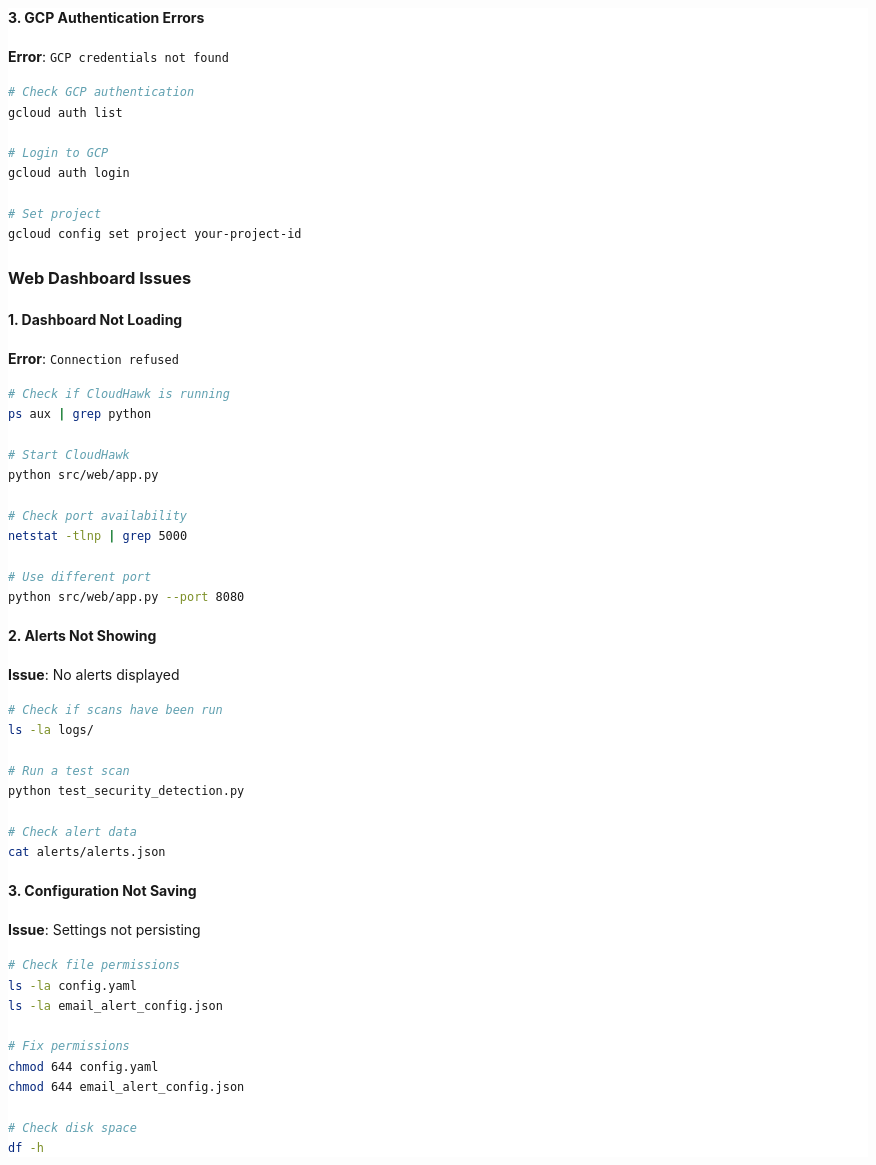 #### 3. GCP Authentication Errors
**Error**: `GCP credentials not found`
```bash
# Check GCP authentication
gcloud auth list

# Login to GCP
gcloud auth login

# Set project
gcloud config set project your-project-id
```

### Web Dashboard Issues

#### 1. Dashboard Not Loading
**Error**: `Connection refused`
```bash
# Check if CloudHawk is running
ps aux | grep python

# Start CloudHawk
python src/web/app.py

# Check port availability
netstat -tlnp | grep 5000

# Use different port
python src/web/app.py --port 8080
```

#### 2. Alerts Not Showing
**Issue**: No alerts displayed
```bash
# Check if scans have been run
ls -la logs/

# Run a test scan
python test_security_detection.py

# Check alert data
cat alerts/alerts.json
```

#### 3. Configuration Not Saving
**Issue**: Settings not persisting
```bash
# Check file permissions
ls -la config.yaml
ls -la email_alert_config.json

# Fix permissions
chmod 644 config.yaml
chmod 644 email_alert_config.json

# Check disk space
df -h
```
